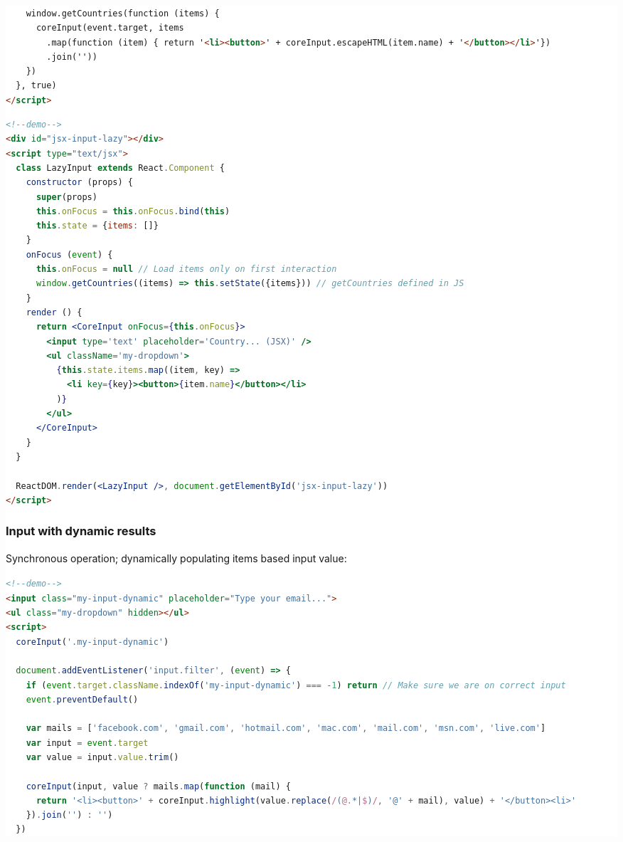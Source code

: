 ```html
    window.getCountries(function (items) {
      coreInput(event.target, items
        .map(function (item) { return '<li><button>' + coreInput.escapeHTML(item.name) + '</button></li>'})
        .join(''))
    })
  }, true)
</script>
```

```html
<!--demo-->
<div id="jsx-input-lazy"></div>
<script type="text/jsx">
  class LazyInput extends React.Component {
    constructor (props) {
      super(props)
      this.onFocus = this.onFocus.bind(this)
      this.state = {items: []}
    }
    onFocus (event) {
      this.onFocus = null // Load items only on first interaction
      window.getCountries((items) => this.setState({items})) // getCountries defined in JS
    }
    render () {
      return <CoreInput onFocus={this.onFocus}>
        <input type='text' placeholder='Country... (JSX)' />
        <ul className='my-dropdown'>
          {this.state.items.map((item, key) =>
            <li key={key}><button>{item.name}</button></li>
          )}
        </ul>
      </CoreInput>
    }
  }

  ReactDOM.render(<LazyInput />, document.getElementById('jsx-input-lazy'))
</script>
```

### Input with dynamic results
Synchronous operation; dynamically populating items based input value:
```html
<!--demo-->
<input class="my-input-dynamic" placeholder="Type your email...">
<ul class="my-dropdown" hidden></ul>
<script>
  coreInput('.my-input-dynamic')

  document.addEventListener('input.filter', (event) => {
    if (event.target.className.indexOf('my-input-dynamic') === -1) return // Make sure we are on correct input
    event.preventDefault()

    var mails = ['facebook.com', 'gmail.com', 'hotmail.com', 'mac.com', 'mail.com', 'msn.com', 'live.com']
    var input = event.target
    var value = input.value.trim()

    coreInput(input, value ? mails.map(function (mail) {
      return '<li><button>' + coreInput.highlight(value.replace(/(@.*|$)/, '@' + mail), value) + '</button><li>'
    }).join('') : '')
  })
```